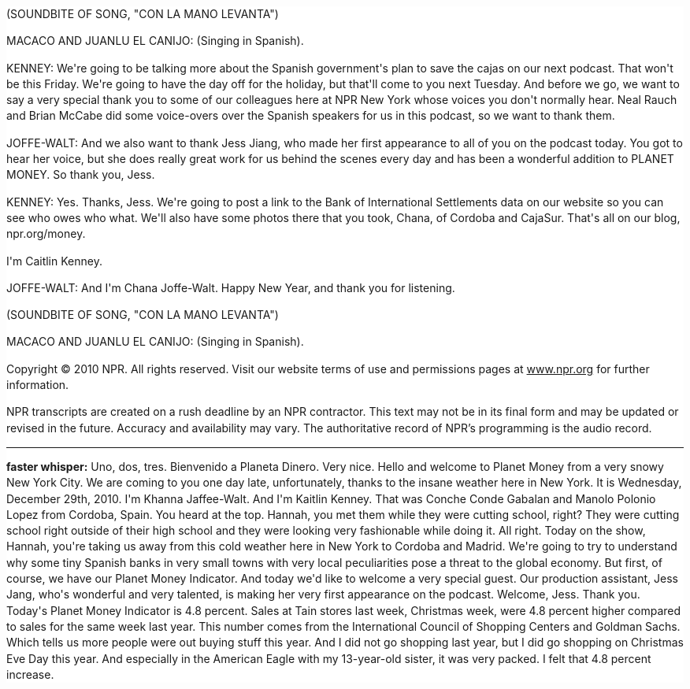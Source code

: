 (SOUNDBITE OF SONG, "CON LA MANO LEVANTA")

MACACO AND JUANLU EL CANIJO: (Singing in Spanish).

KENNEY: We're going to be talking more about the Spanish government's plan to save the cajas on our next podcast. That won't be this Friday. We're going to have the day off for the holiday, but that'll come to you next Tuesday. And before we go, we want to say a very special thank you to some of our colleagues here at NPR New York whose voices you don't normally hear. Neal Rauch and Brian McCabe did some voice-overs over the Spanish speakers for us in this podcast, so we want to thank them.

JOFFE-WALT: And we also want to thank Jess Jiang, who made her first appearance to all of you on the podcast today. You got to hear her voice, but she does really great work for us behind the scenes every day and has been a wonderful addition to PLANET MONEY. So thank you, Jess.

KENNEY: Yes. Thanks, Jess. We're going to post a link to the Bank of International Settlements data on our website so you can see who owes who what. We'll also have some photos there that you took, Chana, of Cordoba and CajaSur. That's all on our blog, npr.org/money.

I'm Caitlin Kenney.

JOFFE-WALT: And I'm Chana Joffe-Walt. Happy New Year, and thank you for listening.

(SOUNDBITE OF SONG, "CON LA MANO LEVANTA")

MACACO AND JUANLU EL CANIJO: (Singing in Spanish).

Copyright © 2010 NPR. All rights reserved. Visit our website terms of use and permissions pages at www.npr.org for further information.

NPR transcripts are created on a rush deadline by an NPR contractor. This text may not be in its final form and may be updated or revised in the future. Accuracy and availability may vary. The authoritative record of NPR’s programming is the audio record.

----

**faster whisper:**
Uno, dos, tres. Bienvenido a Planeta Dinero.
Very nice.
Hello and welcome to Planet Money from a very snowy New York City.
We are coming to you one day late, unfortunately, thanks to the insane weather here in New York.
It is Wednesday, December 29th, 2010.
I'm Khanna Jaffee-Walt.
And I'm Kaitlin Kenney.
That was Conche Conde Gabalan and Manolo Polonio Lopez from Cordoba, Spain.
You heard at the top.
Hannah, you met them while they were cutting school, right?
They were cutting school right outside of their high school and they were looking very fashionable while doing it.
All right.
Today on the show, Hannah, you're taking us away from this cold weather here in New York to Cordoba and Madrid.
We're going to try to understand why some tiny Spanish banks in very small towns with very local peculiarities
pose a threat to the global economy.
But first, of course, we have our Planet Money Indicator.
And today we'd like to welcome a very special guest.
Our production assistant, Jess Jang, who's wonderful and very talented, is making her very first appearance on the podcast.
Welcome, Jess.
Thank you.
Today's Planet Money Indicator is 4.8 percent.
Sales at Tain stores last week, Christmas week, were 4.8 percent higher compared to sales for the same week last year.
This number comes from the International Council of Shopping Centers and Goldman Sachs.
Which tells us more people were out buying stuff this year.
And I did not go shopping last year, but I did go shopping on Christmas Eve Day this year.
And especially in the American Eagle with my 13-year-old sister, it was very packed.
I felt that 4.8 percent increase.